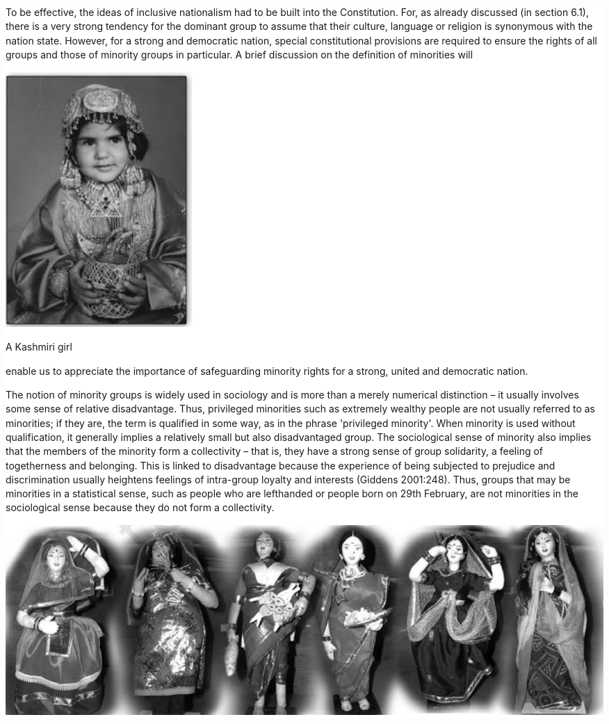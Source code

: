 To be effective, the ideas of inclusive nationalism had to be built into the Constitution. For, as already discussed (in section 6.1), there is a very strong tendency for the dominant group to assume that their culture, language or religion is synonymous with the nation state. However, for a strong and democratic nation, special constitutional provisions are required to ensure the rights of all groups and those of minority groups in particular. A brief discussion on the definition of minorities will

![](_page_11_Picture_3.jpeg)

A Kashmiri girl

enable us to appreciate the importance of safeguarding minority rights for a strong, united and democratic nation.

The notion of minority groups is widely used in sociology and is more than a merely numerical distinction – it usually involves some sense of relative disadvantage. Thus, privileged minorities such as extremely wealthy people are not usually referred to as minorities; if they are, the term is qualified in some way, as in the phrase 'privileged minority'. When minority is used without qualification, it generally implies a relatively small but also disadvantaged group. The sociological sense of minority also implies that the members of the minority form a collectivity – that is, they have a strong sense of group solidarity, a feeling of togetherness and belonging. This is linked to disadvantage because the experience of being subjected to prejudice and discrimination usually heightens feelings of intra-group loyalty and interests (Giddens 2001:248). Thus, groups that may be minorities in a statistical sense, such as people who are lefthanded or people born on 29th February, are not minorities in the sociological sense because they do not form a collectivity.

![](_page_11_Picture_7.jpeg)
